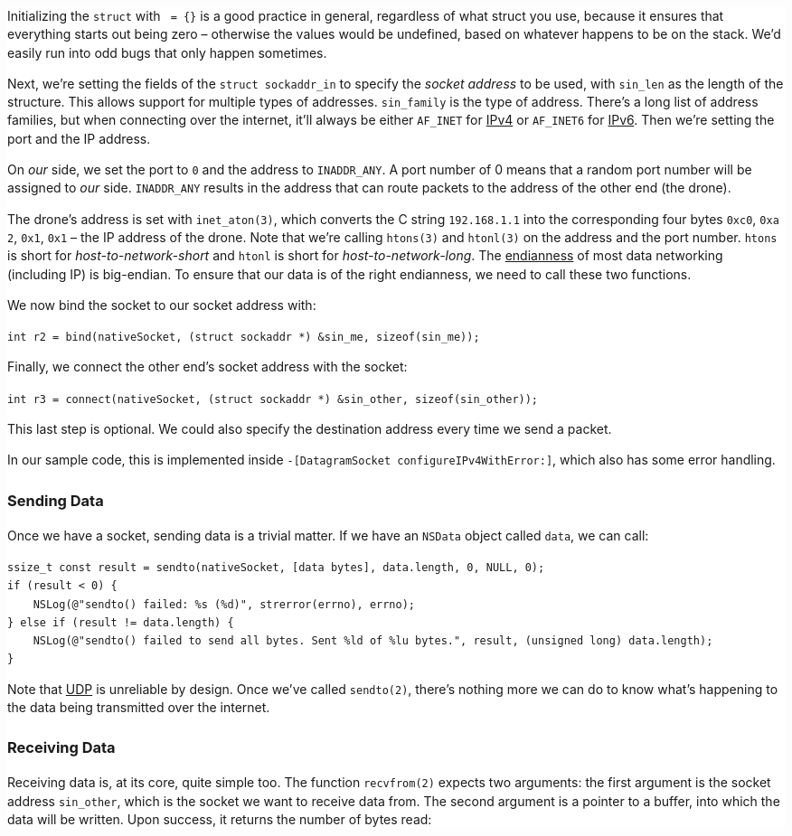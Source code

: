 Initializing the `struct` with ` = {}` is a good practice in general, regardless of what struct you use, because it ensures that everything starts out being zero – otherwise the values would be undefined, based on whatever happens to be on the stack. We’d easily run into odd bugs that only happen sometimes.

Next, we’re setting the fields of the `struct sockaddr_in` to specify the _socket address_ to be used, with `sin_len` as the length of the structure. This allows support for multiple types of addresses. `sin_family` is the type of address. There’s a long list of address families, but when connecting over the internet, it’ll always be either `AF_INET` for [IPv4][20] or `AF_INET6` for [IPv6][21]. Then we’re setting the port and the IP address.

On _our_ side, we set the port to `0` and the address to `INADDR_ANY`. A port number of 0 means that a random port number will be assigned to _our_ side. `INADDR_ANY` results in the address that can route packets to the address of the other end (the drone).

The drone’s address is set with `inet_aton(3)`, which converts the C string `192.168.1.1` into the corresponding four bytes `0xc0`, `0xa2`, `0x1`, `0x1` – the IP address of the drone. Note that we’re calling `htons(3)` and `htonl(3)` on the address and the port number. `htons` is short for _host-to-network-short_ and `htonl` is short for _host-to-network-long_. The [endianness][22] of most data networking (including IP) is big-endian. To ensure that our data is of the right endianness, we need to call these two functions.

We now bind the socket to our socket address with:


    int r2 = bind(nativeSocket, (struct sockaddr *) &sin_me, sizeof(sin_me));

Finally, we connect the other end’s socket address with the socket:


    int r3 = connect(nativeSocket, (struct sockaddr *) &sin_other, sizeof(sin_other));

This last step is optional. We could also specify the destination address every time we send a packet.

In our sample code, this is implemented inside `-[DatagramSocket configureIPv4WithError:]`, which also has some error handling.

### Sending Data

Once we have a socket, sending data is a trivial matter. If we have an `NSData` object called `data`, we can call:


    ssize_t const result = sendto(nativeSocket, [data bytes], data.length, 0, NULL, 0);
    if (result < 0) {
        NSLog(@"sendto() failed: %s (%d)", strerror(errno), errno);
    } else if (result != data.length) {
        NSLog(@"sendto() failed to send all bytes. Sent %ld of %lu bytes.", result, (unsigned long) data.length);
    }

Note that [UDP][9] is unreliable by design. Once we’ve called `sendto(2)`, there’s nothing more we can do to know what’s happening to the data being transmitted over the internet.

### Receiving Data

Receiving data is, at its core, quite simple too. The function `recvfrom(2)` expects two arguments: the first argument is the socket address `sin_other`, which is the socket we want to receive data from. The second argument is a pointer to a buffer, into which the data will be written. Upon success, it returns the number of bytes read:


   [1]: http://www.objc.io/about.html
   [2]: http://www.objc.io/contributors.html
   [3]: http://www.objc.io/subscribe.html
   [4]: http://www.objc.io/issue-8/index.html
   [5]: http://twitter.com/danielboedewadt
   [6]: http://ardrone2.parrot.com
   [7]: https://en.wikipedia.org/wiki/Quadcopter
   [8]: https://en.wikipedia.org/wiki/Ip_address
   [9]: https://en.wikipedia.org/wiki/User_Datagram_Protocol
   [10]: https://en.wikipedia.org/wiki/Transport_layer
   [11]: https://en.wikipedia.org/wiki/Transmission_Control_Protocol
   [12]: https://en.wikipedia.org/wiki/Internet_Protocol
   [13]: https://en.wikipedia.org/wiki/Pipeline_%28Unix%29
   [14]: http://www.amazon.com/dp/0321336313
   [15]: http://www.amazon.com/dp/020163354X
   [16]: http://www.amazon.com/dp/0201634953
   [17]: https://en.wikipedia.org/wiki/Datagram_socket
   [18]: https://en.wikipedia.org/wiki/Port_number
   [19]: http://www.parrot.com/
   [20]: https://en.wikipedia.org/wiki/Ipv4
   [21]: https://en.wikipedia.org/wiki/Ipv6
   [22]: https://en.wikipedia.org/wiki/Endianness
   [23]: https://developer.apple.com/library/ios/documentation/Performance/Reference/GCD_libdispatch_Ref
   [24]: https://github.com/objcio/issue-8-quadcopter-navigator/blob/master/DatagramSocket.m
   [25]: https://projects.ardrone.org/projects/show/ardrone-api
   [26]: http://blog.llvm.org/2011/05/what-every-c-programmer-should-know.html
   [27]: http://www.objc.io/issue-8
   [28]: http://www.objc.io/privacy.html